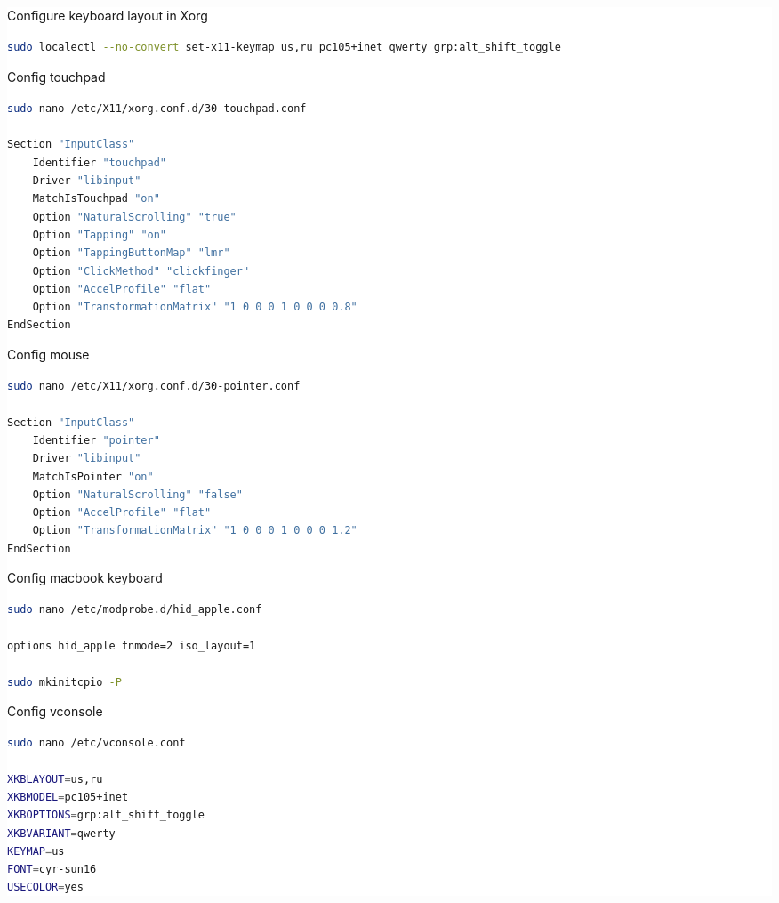 Configure keyboard layout in Xorg

```sh
sudo localectl --no-convert set-x11-keymap us,ru pc105+inet qwerty grp:alt_shift_toggle
```

Config touchpad

```sh
sudo nano /etc/X11/xorg.conf.d/30-touchpad.conf

Section "InputClass"
    Identifier "touchpad"
    Driver "libinput"
    MatchIsTouchpad "on"
    Option "NaturalScrolling" "true"
    Option "Tapping" "on"
    Option "TappingButtonMap" "lmr"
    Option "ClickMethod" "clickfinger"
    Option "AccelProfile" "flat"
    Option "TransformationMatrix" "1 0 0 0 1 0 0 0 0.8"
EndSection
```

Config mouse

```sh
sudo nano /etc/X11/xorg.conf.d/30-pointer.conf

Section "InputClass"
    Identifier "pointer"
    Driver "libinput"
    MatchIsPointer "on"
    Option "NaturalScrolling" "false"
    Option "AccelProfile" "flat"
    Option "TransformationMatrix" "1 0 0 0 1 0 0 0 1.2"
EndSection
```

Config macbook keyboard

```sh
sudo nano /etc/modprobe.d/hid_apple.conf

options hid_apple fnmode=2 iso_layout=1

sudo mkinitcpio -P
```

Config vconsole

```sh
sudo nano /etc/vconsole.conf

XKBLAYOUT=us,ru
XKBMODEL=pc105+inet
XKBOPTIONS=grp:alt_shift_toggle
XKBVARIANT=qwerty
KEYMAP=us
FONT=cyr-sun16
USECOLOR=yes
```
